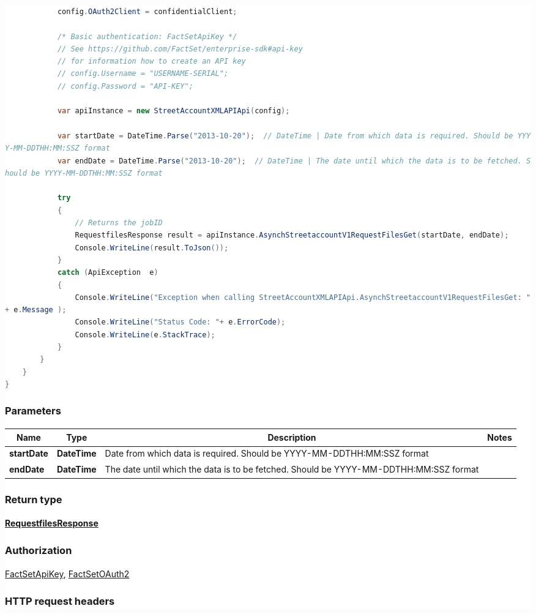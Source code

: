 ```csharp
            config.OAuth2Client = confidentialClient;

            /* Basic authentication: FactSetApiKey */
            // See https://github.com/FactSet/enterprise-sdk#api-key
            // for information how to create an API key
            // config.Username = "USERNAME-SERIAL";
            // config.Password = "API-KEY";

            var apiInstance = new StreetAccountXMLAPIApi(config);

            var startDate = DateTime.Parse("2013-10-20");  // DateTime | Date from which data is required. Should be YYYY-MM-DDTHH:MM:SSZ format
            var endDate = DateTime.Parse("2013-10-20");  // DateTime | The date until which the data is to be fetched. Should be YYYY-MM-DDTHH:MM:SSZ format

            try
            {
                // Returns the jobID
                RequestfilesResponse result = apiInstance.AsynchStreetaccountV1RequestFilesGet(startDate, endDate);
                Console.WriteLine(result.ToJson());
            }
            catch (ApiException  e)
            {
                Console.WriteLine("Exception when calling StreetAccountXMLAPIApi.AsynchStreetaccountV1RequestFilesGet: " + e.Message );
                Console.WriteLine("Status Code: "+ e.ErrorCode);
                Console.WriteLine(e.StackTrace);
            }
        }
    }
}
```

### Parameters

Name | Type | Description  | Notes
------------- | ------------- | ------------- | -------------
 **startDate** | **DateTime**| Date from which data is required. Should be YYYY-MM-DDTHH:MM:SSZ format | 
 **endDate** | **DateTime**| The date until which the data is to be fetched. Should be YYYY-MM-DDTHH:MM:SSZ format | 

### Return type
[**RequestfilesResponse**](RequestfilesResponse.md)

### Authorization

[FactSetApiKey](../README.md#FactSetApiKey), [FactSetOAuth2](../README.md#FactSetOAuth2)

### HTTP request headers
